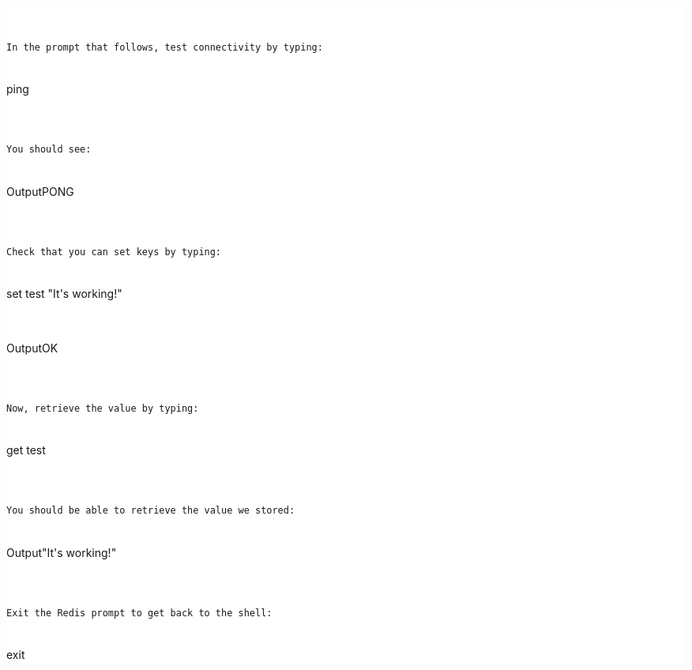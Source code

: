 
```


In the prompt that follows, test connectivity by typing:


```
ping


```


You should see:


```
OutputPONG

```


Check that you can set keys by typing:


```
set test "It's working!"


```


```
OutputOK

```


Now, retrieve the value by typing:


```
get test


```


You should be able to retrieve the value we stored:


```
Output"It's working!"

```


Exit the Redis prompt to get back to the shell:


```
exit

